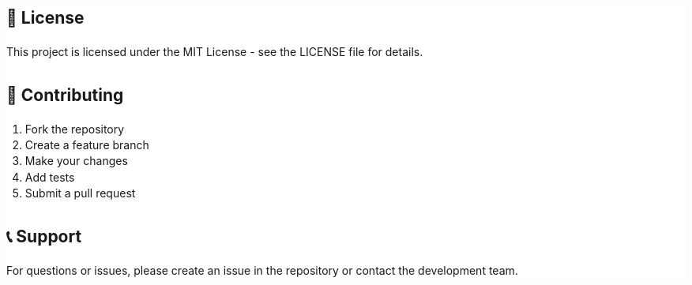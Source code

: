 ## 📝 License

This project is licensed under the MIT License - see the LICENSE file for details.

## 🤝 Contributing

1. Fork the repository
2. Create a feature branch
3. Make your changes
4. Add tests
5. Submit a pull request

## 📞 Support

For questions or issues, please create an issue in the repository or contact the development team.

